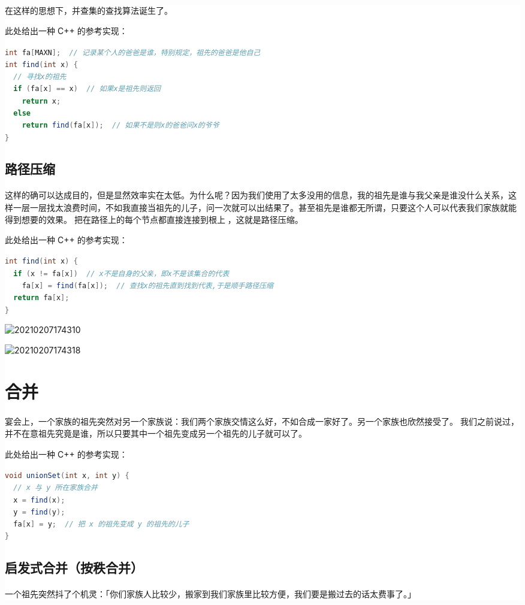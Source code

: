 在这样的思想下，并查集的查找算法诞生了。

此处给出一种 C++ 的参考实现：

```java
int fa[MAXN];  // 记录某个人的爸爸是谁，特别规定，祖先的爸爸是他自己
int find(int x) {
  // 寻找x的祖先
  if (fa[x] == x)  // 如果x是祖先则返回
    return x;
  else
    return find(fa[x]);  // 如果不是则x的爸爸问x的爷爷
}
```

## 路径压缩

这样的确可以达成目的，但是显然效率实在太低。为什么呢？因为我们使用了太多没用的信息，我的祖先是谁与我父亲是谁没什么关系，这样一层一层找太浪费时间，不如我直接当祖先的儿子，问一次就可以出结果了。甚至祖先是谁都无所谓，只要这个人可以代表我们家族就能得到想要的效果。 把在路径上的每个节点都直接连接到根上 ，这就是路径压缩。

此处给出一种 C++ 的参考实现：

```java
int find(int x) {
  if (x != fa[x])  // x不是自身的父亲，即x不是该集合的代表
    fa[x] = find(fa[x]);  // 查找x的祖先直到找到代表,于是顺手路径压缩
  return fa[x];
}
```

![20210207174310](http://yano.oss-cn-beijing.aliyuncs.com/blog/20210207174310.png)

![20210207174318](http://yano.oss-cn-beijing.aliyuncs.com/blog/20210207174318.png)

# 合并

宴会上，一个家族的祖先突然对另一个家族说：我们两个家族交情这么好，不如合成一家好了。另一个家族也欣然接受了。
我们之前说过，并不在意祖先究竟是谁，所以只要其中一个祖先变成另一个祖先的儿子就可以了。

此处给出一种 C++ 的参考实现：

```java
void unionSet(int x, int y) {
  // x 与 y 所在家族合并
  x = find(x);
  y = find(y);
  fa[x] = y;  // 把 x 的祖先变成 y 的祖先的儿子
}
```

## 启发式合并（按秩合并）

一个祖先突然抖了个机灵：「你们家族人比较少，搬家到我们家族里比较方便，我们要是搬过去的话太费事了。」
